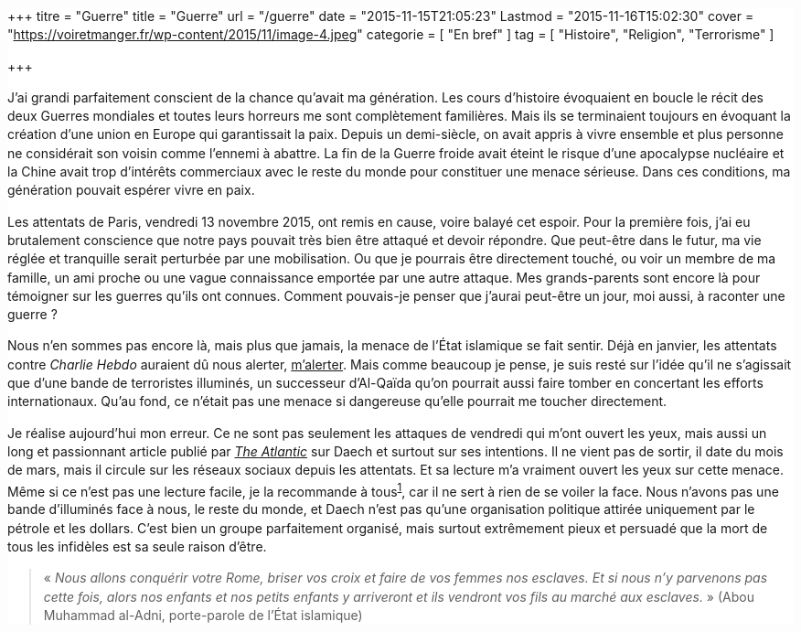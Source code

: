 +++
titre = "Guerre"
title = "Guerre"
url = "/guerre"
date = "2015-11-15T21:05:23"
Lastmod = "2015-11-16T15:02:30"
cover = "https://voiretmanger.fr/wp-content/2015/11/image-4.jpeg"
categorie = [ "En bref" ]
tag = [ "Histoire", "Religion", "Terrorisme" ]

+++

<p>J&rsquo;ai grandi parfaitement conscient de la chance qu&rsquo;avait ma génération. Les cours d&rsquo;histoire évoquaient en boucle le récit des deux Guerres mondiales et toutes leurs horreurs me sont complètement familières. Mais ils se terminaient toujours en évoquant la création d&rsquo;une union en Europe qui garantissait la paix. Depuis un demi-siècle, on avait appris à vivre ensemble et plus personne ne considérait son voisin comme l&rsquo;ennemi à abattre. La fin de la Guerre froide avait éteint le risque d&rsquo;une apocalypse nucléaire et la Chine avait trop d&rsquo;intérêts commerciaux avec le reste du monde pour constituer une menace sérieuse. Dans ces conditions, ma génération pouvait espérer vivre en paix.</p>
<p>Les attentats de Paris, vendredi 13 novembre 2015, ont remis en cause, voire balayé cet espoir. Pour la première fois, j&rsquo;ai eu brutalement conscience que notre pays pouvait très bien être attaqué et devoir répondre. Que peut-être dans le futur, ma vie réglée et tranquille serait perturbée par une mobilisation. Ou que je pourrais être directement touché, ou voir un membre de ma famille, un ami proche ou une vague connaissance emportée par une autre attaque. Mes grands-parents sont encore là pour témoigner sur les guerres qu&rsquo;ils ont connues. Comment pouvais-je penser que j&rsquo;aurai peut-être un jour, moi aussi, à raconter une guerre ?</p>
<p>Nous n&rsquo;en sommes pas encore là, mais plus que jamais, la menace de l&rsquo;État islamique se fait sentir. Déjà en janvier, les attentats contre <em>Charlie Hebdo</em> auraient dû nous alerter, <a href="https://voiretmanger.fr/charlie/">m&rsquo;alerter</a>. Mais comme beaucoup je pense, je suis resté sur l&rsquo;idée qu&rsquo;il ne s&rsquo;agissait que d&rsquo;une bande de terroristes illuminés, un successeur d&rsquo;Al-Qaïda qu&rsquo;on pourrait aussi faire tomber en concertant les efforts internationaux. Qu&rsquo;au fond, ce n&rsquo;était pas une menace si dangereuse qu&rsquo;elle pourrait me toucher directement.</p>
<p>Je réalise aujourd&rsquo;hui mon erreur. Ce ne sont pas seulement les attaques de vendredi qui m&rsquo;ont ouvert les yeux, mais aussi un long et passionnant article publié par <a href="http://www.theatlantic.com/magazine/archive/2015/03/what-isis-really-wants/384980/"><em>The Atlantic</em></a> sur Daech et surtout sur ses intentions. Il ne vient pas de sortir, il date du mois de mars, mais il circule sur les réseaux sociaux depuis les attentats. Et sa lecture m&rsquo;a vraiment ouvert les yeux sur cette menace. Même si ce n&rsquo;est pas une lecture facile, je la recommande à tous<sup id="fnref-14738-1"><a href="#fn-14738-1" rel="footnote">1</a></sup>, car il ne sert à rien de se voiler la face. Nous n&rsquo;avons pas une bande d&rsquo;illuminés face à nous, le reste du monde, et Daech n&rsquo;est pas qu&rsquo;une organisation politique attirée uniquement par le pétrole et les dollars. C&rsquo;est bien un groupe parfaitement organisé, mais surtout extrêmement pieux et persuadé que la mort de tous les infidèles est sa seule raison d&rsquo;être.</p>
<blockquote><p>
  « <em>Nous allons conquérir votre Rome, briser vos croix et faire de vos femmes nos esclaves. Et si nous n’y parvenons pas cette fois, alors nos enfants et nos petits enfants y arriveront et ils vendront vos fils au marché aux esclaves.</em> » (Abou Muhammad al-Adni, porte-parole de l&rsquo;État islamique)
</p></blockquote>